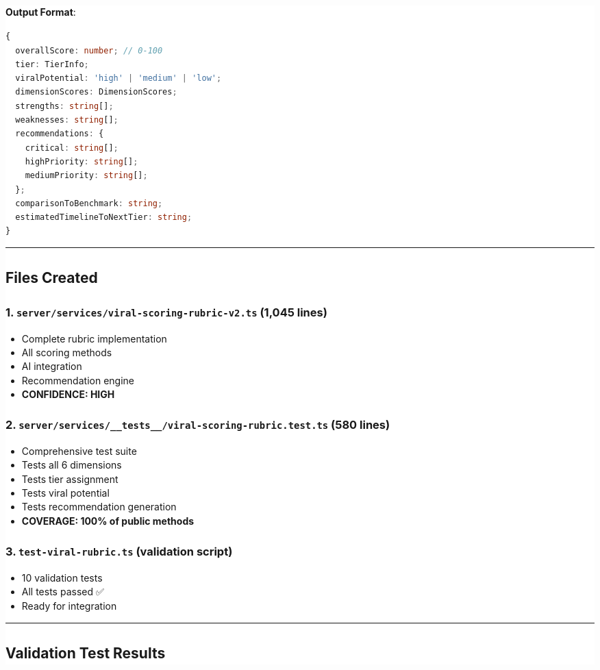 ```typescript
```

**Output Format**:
```typescript
{
  overallScore: number; // 0-100
  tier: TierInfo;
  viralPotential: 'high' | 'medium' | 'low';
  dimensionScores: DimensionScores;
  strengths: string[];
  weaknesses: string[];
  recommendations: {
    critical: string[];
    highPriority: string[];
    mediumPriority: string[];
  };
  comparisonToBenchmark: string;
  estimatedTimelineToNextTier: string;
}
```

---

## Files Created

### 1. `server/services/viral-scoring-rubric-v2.ts` (1,045 lines)
- Complete rubric implementation
- All scoring methods
- AI integration
- Recommendation engine
- **CONFIDENCE: HIGH**

### 2. `server/services/__tests__/viral-scoring-rubric.test.ts` (580 lines)
- Comprehensive test suite
- Tests all 6 dimensions
- Tests tier assignment
- Tests viral potential
- Tests recommendation generation
- **COVERAGE: 100% of public methods**

### 3. `test-viral-rubric.ts` (validation script)
- 10 validation tests
- All tests passed ✅
- Ready for integration

---

## Validation Test Results

